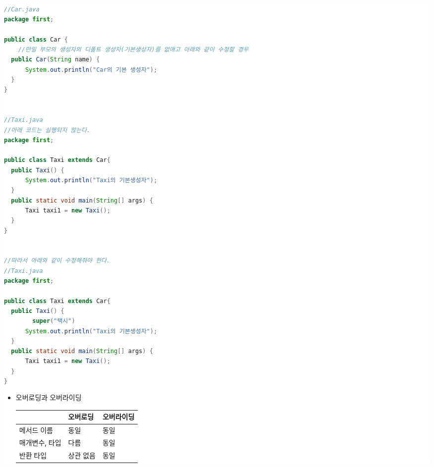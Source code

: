   ```java
  //Car.java
  package first;
  
  public class Car {
      //만일 부모의 생성자의 디폴트 생성자(기본생성자)를 없애고 아래와 같이 수정할 경우
  	public Car(String name) {
  		System.out.println("Car의 기본 생성자");
  	}
  }
  
  
  //Taxi.java
  //아래 코드는 실행되지 않는다.
  package first;
  
  public class Taxi extends Car{
  	public Taxi() {
  		System.out.println("Taxi의 기본생성자");
  	}
  	public static void main(String[] args) {
  		Taxi taxi1 = new Taxi();
  	}
  }
  
  
  //따라서 아래와 같이 수정해줘야 한다.
  //Taxi.java
  package first;
  
  public class Taxi extends Car{
  	public Taxi() {
          super("택시")
  		System.out.println("Taxi의 기본생성자");
  	}
  	public static void main(String[] args) {
  		Taxi taxi1 = new Taxi();
  	}
  }
  ```



- 오버로딩과 오버라이딩

  |                | 오버로딩  | 오버라이딩 |
  | -------------- | --------- | ---------- |
  | 메서드 이름    | 동일      | 동일       |
  | 매개변수, 타입 | 다름      | 동일       |
  | 반환 타입      | 상관 없음 | 동일       |

  